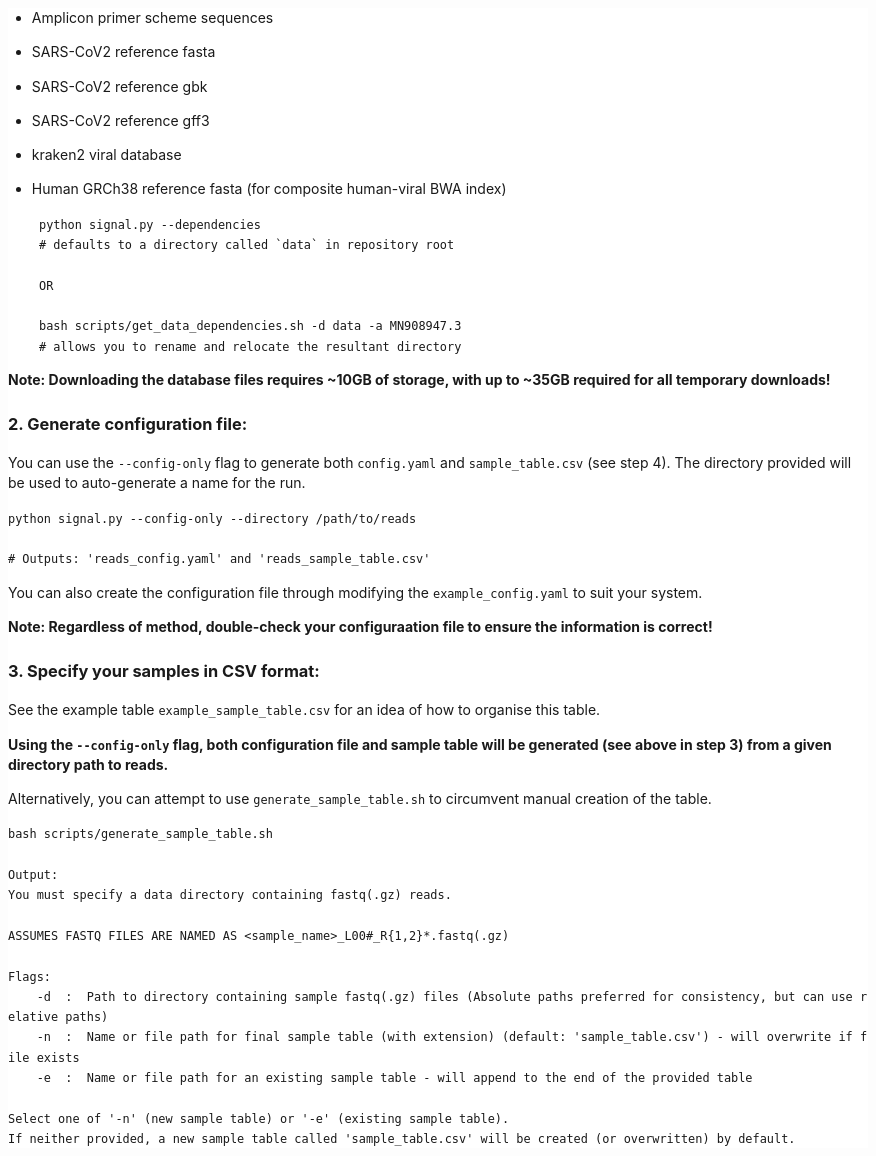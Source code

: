 - Amplicon primer scheme sequences
- SARS-CoV2 reference fasta
- SARS-CoV2 reference gbk
- SARS-CoV2 reference gff3
- kraken2 viral database
- Human GRCh38 reference fasta (for composite human-viral BWA index)

       python signal.py --dependencies
       # defaults to a directory called `data` in repository root

       OR

       bash scripts/get_data_dependencies.sh -d data -a MN908947.3
       # allows you to rename and relocate the resultant directory

**Note: Downloading the database files requires ~10GB of storage, with up to ~35GB required for all temporary downloads!**

### 2. Generate configuration file:

You can use the `--config-only` flag to generate both `config.yaml` and `sample_table.csv` (see step 4). The directory provided will be used to auto-generate a name for the run.

```
python signal.py --config-only --directory /path/to/reads

# Outputs: 'reads_config.yaml' and 'reads_sample_table.csv'
```

You can also create the configuration file through modifying the `example_config.yaml` to suit your system.

**Note: Regardless of method, double-check your configuraation file to ensure the information is correct!**

### 3. Specify your samples in CSV format:

See the example table `example_sample_table.csv` for an idea of how to organise this table.

**Using the `--config-only` flag, both configuration file and sample table will be generated (see above in step 3) from a given directory path to reads.**

Alternatively, you can attempt to use `generate_sample_table.sh` to circumvent manual creation of the table.

```
bash scripts/generate_sample_table.sh

Output:
You must specify a data directory containing fastq(.gz) reads.

ASSUMES FASTQ FILES ARE NAMED AS <sample_name>_L00#_R{1,2}*.fastq(.gz)

Flags:
    -d  :  Path to directory containing sample fastq(.gz) files (Absolute paths preferred for consistency, but can use relative paths)
    -n  :  Name or file path for final sample table (with extension) (default: 'sample_table.csv') - will overwrite if file exists
    -e  :  Name or file path for an existing sample table - will append to the end of the provided table

Select one of '-n' (new sample table) or '-e' (existing sample table).
If neither provided, a new sample table called 'sample_table.csv' will be created (or overwritten) by default.
```
